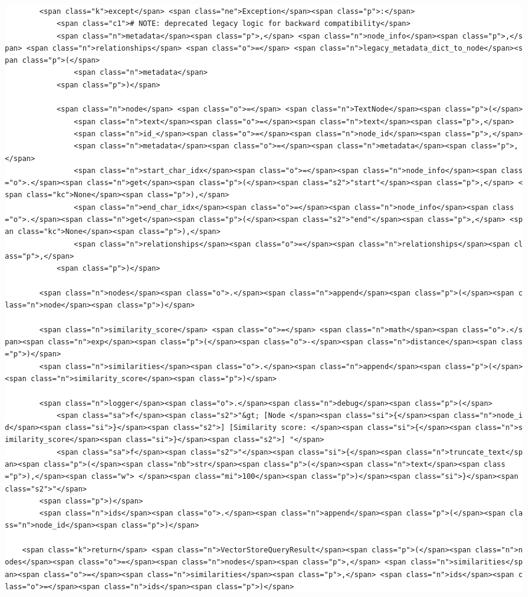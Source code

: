             <span class="k">except</span> <span class="ne">Exception</span><span class="p">:</span>
                <span class="c1"># NOTE: deprecated legacy logic for backward compatibility</span>
                <span class="n">metadata</span><span class="p">,</span> <span class="n">node_info</span><span class="p">,</span> <span class="n">relationships</span> <span class="o">=</span> <span class="n">legacy_metadata_dict_to_node</span><span class="p">(</span>
                    <span class="n">metadata</span>
                <span class="p">)</span>

                <span class="n">node</span> <span class="o">=</span> <span class="n">TextNode</span><span class="p">(</span>
                    <span class="n">text</span><span class="o">=</span><span class="n">text</span><span class="p">,</span>
                    <span class="n">id_</span><span class="o">=</span><span class="n">node_id</span><span class="p">,</span>
                    <span class="n">metadata</span><span class="o">=</span><span class="n">metadata</span><span class="p">,</span>
                    <span class="n">start_char_idx</span><span class="o">=</span><span class="n">node_info</span><span class="o">.</span><span class="n">get</span><span class="p">(</span><span class="s2">"start"</span><span class="p">,</span> <span class="kc">None</span><span class="p">),</span>
                    <span class="n">end_char_idx</span><span class="o">=</span><span class="n">node_info</span><span class="o">.</span><span class="n">get</span><span class="p">(</span><span class="s2">"end"</span><span class="p">,</span> <span class="kc">None</span><span class="p">),</span>
                    <span class="n">relationships</span><span class="o">=</span><span class="n">relationships</span><span class="p">,</span>
                <span class="p">)</span>

            <span class="n">nodes</span><span class="o">.</span><span class="n">append</span><span class="p">(</span><span class="n">node</span><span class="p">)</span>

            <span class="n">similarity_score</span> <span class="o">=</span> <span class="n">math</span><span class="o">.</span><span class="n">exp</span><span class="p">(</span><span class="o">-</span><span class="n">distance</span><span class="p">)</span>
            <span class="n">similarities</span><span class="o">.</span><span class="n">append</span><span class="p">(</span><span class="n">similarity_score</span><span class="p">)</span>

            <span class="n">logger</span><span class="o">.</span><span class="n">debug</span><span class="p">(</span>
                <span class="sa">f</span><span class="s2">"&gt; [Node </span><span class="si">{</span><span class="n">node_id</span><span class="si">}</span><span class="s2">] [Similarity score: </span><span class="si">{</span><span class="n">similarity_score</span><span class="si">}</span><span class="s2">] "</span>
                <span class="sa">f</span><span class="s2">"</span><span class="si">{</span><span class="n">truncate_text</span><span class="p">(</span><span class="nb">str</span><span class="p">(</span><span class="n">text</span><span class="p">),</span><span class="w"> </span><span class="mi">100</span><span class="p">)</span><span class="si">}</span><span class="s2">"</span>
            <span class="p">)</span>
            <span class="n">ids</span><span class="o">.</span><span class="n">append</span><span class="p">(</span><span class="n">node_id</span><span class="p">)</span>

        <span class="k">return</span> <span class="n">VectorStoreQueryResult</span><span class="p">(</span><span class="n">nodes</span><span class="o">=</span><span class="n">nodes</span><span class="p">,</span> <span class="n">similarities</span><span class="o">=</span><span class="n">similarities</span><span class="p">,</span> <span class="n">ids</span><span class="o">=</span><span class="n">ids</span><span class="p">)</span>

